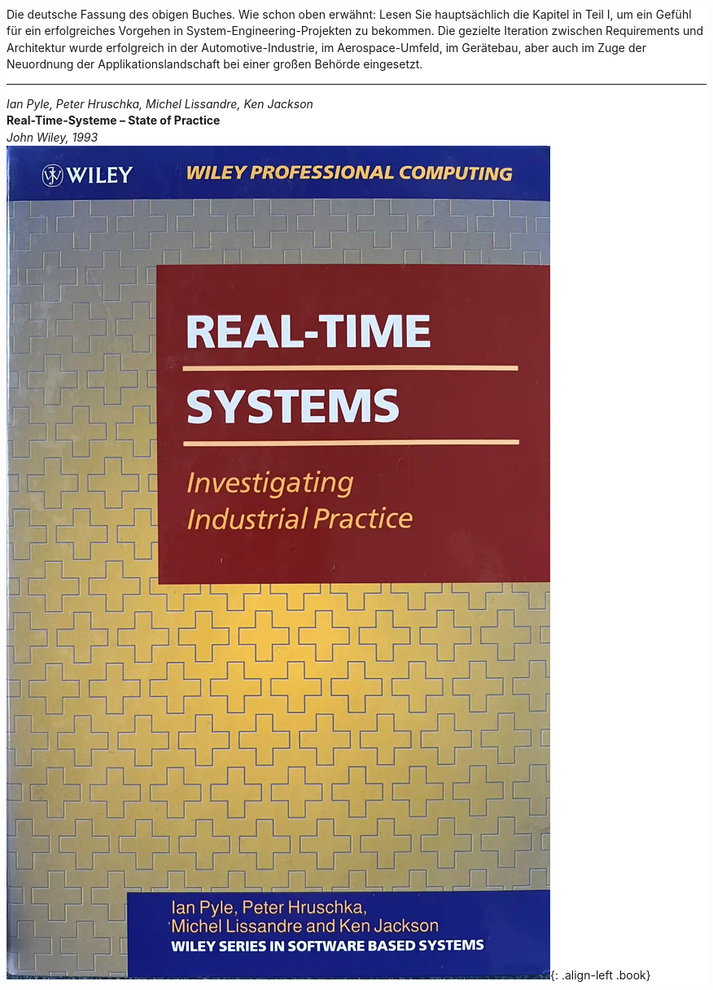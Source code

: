 Die deutsche Fassung des obigen Buches. Wie schon oben erwähnt: Lesen Sie hauptsächlich die Kapitel in Teil I, um ein Gefühl für ein erfolgreiches Vorgehen in System-Engineering-Projekten zu bekommen. Die gezielte Iteration zwischen Requirements und Architektur wurde erfolgreich in der Automotive-Industrie, im Aerospace-Umfeld, im Gerätebau, aber auch im Zuge der Neuordnung der Applikationslandschaft bei einer großen Behörde eingesetzt.

<hr>

*Ian Pyle, Peter Hruschka, Michel Lissandre, Ken Jackson*  
**Real-Time-Systeme – State of Practice**  
*John Wiley, 1993*  
![](/images/books/real-time-systems.webp){: .align-left .book}  
